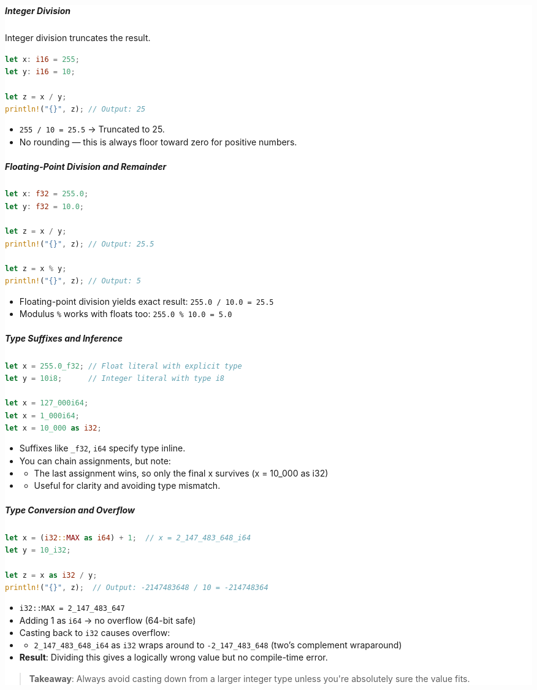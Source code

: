 ##### Integer Division
Integer division truncates the result.
```rust
let x: i16 = 255;
let y: i16 = 10;

let z = x / y;
println!("{}", z); // Output: 25
```
- `255 / 10 = 25.5` → Truncated to 25.
- No rounding — this is always floor toward zero for positive numbers.

##### Floating-Point Division and Remainder
```rust
let x: f32 = 255.0;
let y: f32 = 10.0;

let z = x / y;
println!("{}", z); // Output: 25.5

let z = x % y;
println!("{}", z); // Output: 5
```
- Floating-point division yields exact result: `255.0 / 10.0 = 25.5`
- Modulus `%` works with floats too: `255.0 % 10.0 = 5.0`

##### Type Suffixes and Inference
```rust
let x = 255.0_f32; // Float literal with explicit type
let y = 10i8;      // Integer literal with type i8

let x = 127_000i64;
let x = 1_000i64;
let x = 10_000 as i32;
```
- Suffixes like `_f32`, `i64` specify type inline.
- You can chain assignments, but note:
- - The last assignment wins, so only the final x survives (x = 10_000 as i32)
- - Useful for clarity and avoiding type mismatch.

##### Type Conversion and Overflow
```rust
let x = (i32::MAX as i64) + 1;  // x = 2_147_483_648_i64
let y = 10_i32;

let z = x as i32 / y;
println!("{}", z);  // Output: -2147483648 / 10 = -214748364
```
- `i32::MAX = 2_147_483_647`
- Adding 1 as `i64` → no overflow (64-bit safe)
- Casting back to `i32` causes overflow:
- - `2_147_483_648_i64` as `i32` wraps around to `-2_147_483_648` (two’s complement wraparound)
- **Result**: Dividing this gives a logically wrong value but no compile-time error.
> **Takeaway**: Always avoid casting down from a larger integer type unless you're absolutely sure the value fits.
